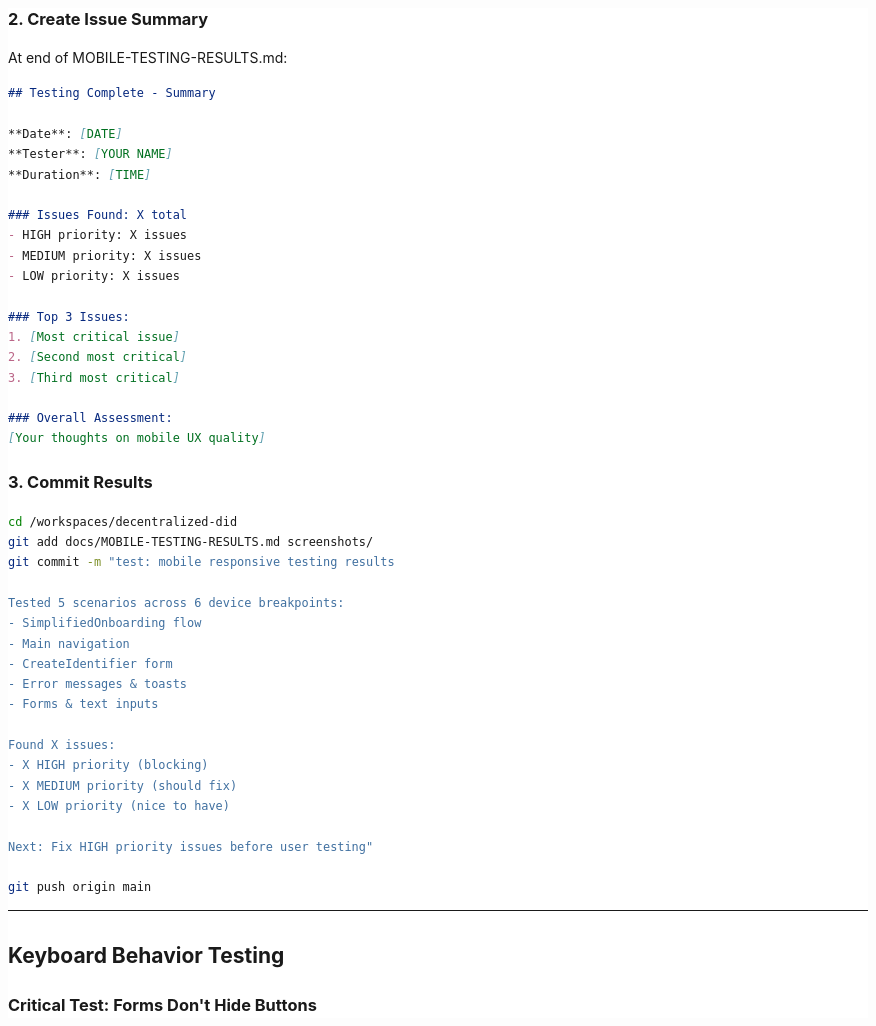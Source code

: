 ### 2. Create Issue Summary
At end of MOBILE-TESTING-RESULTS.md:
```markdown
## Testing Complete - Summary

**Date**: [DATE]
**Tester**: [YOUR NAME]
**Duration**: [TIME]

### Issues Found: X total
- HIGH priority: X issues
- MEDIUM priority: X issues
- LOW priority: X issues

### Top 3 Issues:
1. [Most critical issue]
2. [Second most critical]
3. [Third most critical]

### Overall Assessment:
[Your thoughts on mobile UX quality]
```

### 3. Commit Results
```bash
cd /workspaces/decentralized-did
git add docs/MOBILE-TESTING-RESULTS.md screenshots/
git commit -m "test: mobile responsive testing results

Tested 5 scenarios across 6 device breakpoints:
- SimplifiedOnboarding flow
- Main navigation
- CreateIdentifier form
- Error messages & toasts
- Forms & text inputs

Found X issues:
- X HIGH priority (blocking)
- X MEDIUM priority (should fix)
- X LOW priority (nice to have)

Next: Fix HIGH priority issues before user testing"

git push origin main
```

---

## Keyboard Behavior Testing

### Critical Test: Forms Don't Hide Buttons
